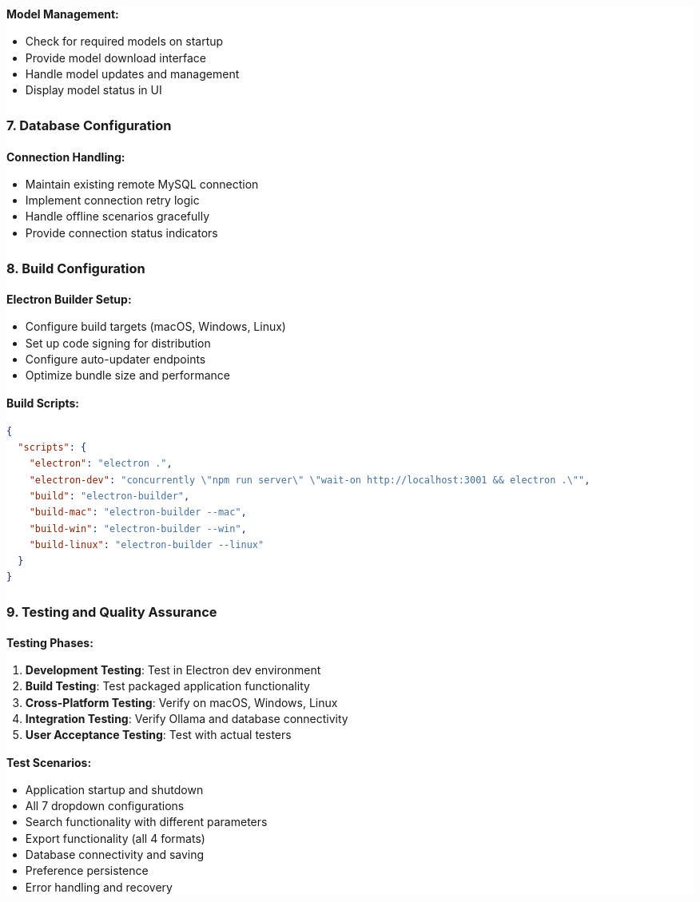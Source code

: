 **Model Management:**
- Check for required models on startup
- Provide model download interface
- Handle model updates and management
- Display model status in UI

### 7. Database Configuration

**Connection Handling:**
- Maintain existing remote MySQL connection
- Implement connection retry logic
- Handle offline scenarios gracefully
- Provide connection status indicators

### 8. Build Configuration

**Electron Builder Setup:**
- Configure build targets (macOS, Windows, Linux)
- Set up code signing for distribution
- Configure auto-updater endpoints
- Optimize bundle size and performance

**Build Scripts:**
```json
{
  "scripts": {
    "electron": "electron .",
    "electron-dev": "concurrently \"npm run server\" \"wait-on http://localhost:3001 && electron .\"",
    "build": "electron-builder",
    "build-mac": "electron-builder --mac",
    "build-win": "electron-builder --win",
    "build-linux": "electron-builder --linux"
  }
}
```

### 9. Testing and Quality Assurance

**Testing Phases:**
1. **Development Testing**: Test in Electron dev environment
2. **Build Testing**: Test packaged application functionality
3. **Cross-Platform Testing**: Verify on macOS, Windows, Linux
4. **Integration Testing**: Verify Ollama and database connectivity
5. **User Acceptance Testing**: Test with actual testers

**Test Scenarios:**
- Application startup and shutdown
- All 7 dropdown configurations
- Search functionality with different parameters
- Export functionality (all 4 formats)
- Database connectivity and saving
- Preference persistence
- Error handling and recovery
